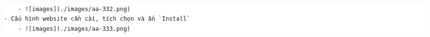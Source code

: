		- ![images](./images/aa-332.png)	
	- Cấu hình website cần cài, tích chọn và ấn `Install`
		- ![images](./images/aa-333.png)	